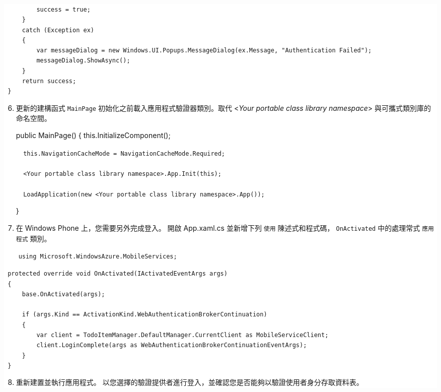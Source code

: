              success = true;
         }
         catch (Exception ex)
         {
             var messageDialog = new Windows.UI.Popups.MessageDialog(ex.Message, "Authentication Failed");
             messageDialog.ShowAsync();
         }
         return success;
     }

6. 更新的建構函式 `MainPage` 初始化之前載入應用程式驗證器類別。取代 <*Your portable class library namespace*> 與可攜式類別庫的命名空間。

     public MainPage()
     {
         this.InitializeComponent();
    
         this.NavigationCacheMode = NavigationCacheMode.Required;
    
         <Your portable class library namespace>.App.Init(this);
    
         LoadApplication(new <Your portable class library namespace>.App());
     }

7. 在 Windows Phone 上，您需要另外完成登入。 開啟 App.xaml.cs 並新增下列 `使用` 陳述式和程式碼， `OnActivated` 中的處理常式 `應用程式` 類別。

 ```
     using Microsoft.WindowsAzure.MobileServices;
 ```

     protected override void OnActivated(IActivatedEventArgs args)
     {
         base.OnActivated(args);
    
         if (args.Kind == ActivationKind.WebAuthenticationBrokerContinuation)
         {
             var client = TodoItemManager.DefaultManager.CurrentClient as MobileServiceClient;
             client.LoginComplete(args as WebAuthenticationBrokerContinuationEventArgs);
         }
     }

8. 重新建置並執行應用程式。 以您選擇的驗證提供者進行登入，並確認您是否能夠以驗證使用者身分存取資料表。





[xamarin studio]: http://xamarin.com/platform 
[install xcode]: https://go.microsoft.com/fwLink/p/?LinkID=266532 
[xcode]: https://go.microsoft.com/fwLink/?LinkID=266532 
[installing xamarin.ios on windows]: http://developer.xamarin.com/guides/ios/getting_started/installation/windows/ 
[apns object]: http://go.microsoft.com/fwlink/p/?LinkId=272333 

